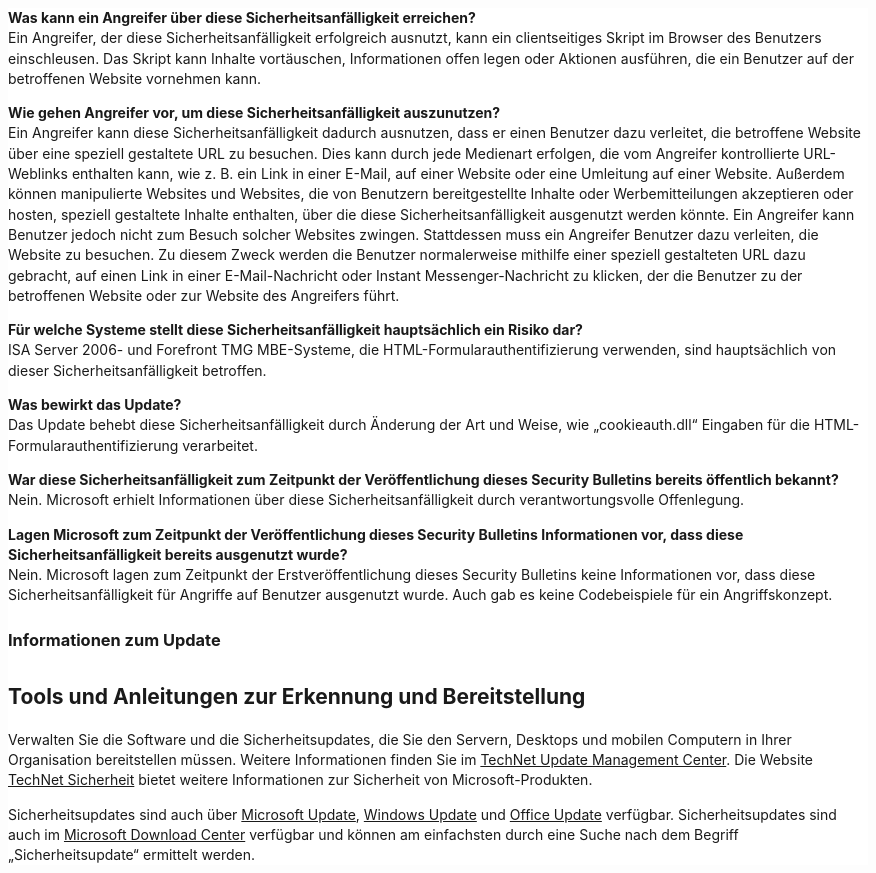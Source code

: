 **Was kann ein Angreifer über diese Sicherheitsanfälligkeit erreichen?**    
Ein Angreifer, der diese Sicherheitsanfälligkeit erfolgreich ausnutzt, kann ein clientseitiges Skript im Browser des Benutzers einschleusen. Das Skript kann Inhalte vortäuschen, Informationen offen legen oder Aktionen ausführen, die ein Benutzer auf der betroffenen Website vornehmen kann.
  
**Wie gehen Angreifer vor, um diese Sicherheitsanfälligkeit auszunutzen?**    
Ein Angreifer kann diese Sicherheitsanfälligkeit dadurch ausnutzen, dass er einen Benutzer dazu verleitet, die betroffene Website über eine speziell gestaltete URL zu besuchen. Dies kann durch jede Medienart erfolgen, die vom Angreifer kontrollierte URL-Weblinks enthalten kann, wie z. B. ein Link in einer E-Mail, auf einer Website oder eine Umleitung auf einer Website. Außerdem können manipulierte Websites und Websites, die von Benutzern bereitgestellte Inhalte oder Werbemitteilungen akzeptieren oder hosten, speziell gestaltete Inhalte enthalten, über die diese Sicherheitsanfälligkeit ausgenutzt werden könnte. Ein Angreifer kann Benutzer jedoch nicht zum Besuch solcher Websites zwingen. Stattdessen muss ein Angreifer Benutzer dazu verleiten, die Website zu besuchen. Zu diesem Zweck werden die Benutzer normalerweise mithilfe einer speziell gestalteten URL dazu gebracht, auf einen Link in einer E-Mail-Nachricht oder Instant Messenger-Nachricht zu klicken, der die Benutzer zu der betroffenen Website oder zur Website des Angreifers führt.
  
**Für welche Systeme stellt diese Sicherheitsanfälligkeit hauptsächlich ein Risiko dar?**    
ISA Server 2006- und Forefront TMG MBE-Systeme, die HTML-Formularauthentifizierung verwenden, sind hauptsächlich von dieser Sicherheitsanfälligkeit betroffen.
  
**Was bewirkt das Update?**    
Das Update behebt diese Sicherheitsanfälligkeit durch Änderung der Art und Weise, wie „cookieauth.dll“ Eingaben für die HTML-Formularauthentifizierung verarbeitet.
  
**War diese Sicherheitsanfälligkeit zum Zeitpunkt der Veröffentlichung dieses Security Bulletins bereits öffentlich bekannt?**    
Nein. Microsoft erhielt Informationen über diese Sicherheitsanfälligkeit durch verantwortungsvolle Offenlegung.
  
**Lagen Microsoft zum Zeitpunkt der Veröffentlichung dieses Security Bulletins Informationen vor, dass diese Sicherheitsanfälligkeit bereits ausgenutzt wurde?**    
Nein. Microsoft lagen zum Zeitpunkt der Erstveröffentlichung dieses Security Bulletins keine Informationen vor, dass diese Sicherheitsanfälligkeit für Angriffe auf Benutzer ausgenutzt wurde. Auch gab es keine Codebeispiele für ein Angriffskonzept.
  
### Informationen zum Update
  
Tools und Anleitungen zur Erkennung und Bereitstellung  
------------------------------------------------------
  
Verwalten Sie die Software und die Sicherheitsupdates, die Sie den Servern, Desktops und mobilen Computern in Ihrer Organisation bereitstellen müssen. Weitere Informationen finden Sie im [TechNet Update Management Center](http://technet.microsoft.com/de-de/updatemanagement/default.aspx). Die Website [TechNet Sicherheit](http://www.microsoft.com/germany/technet/sicherheit/default.mspx) bietet weitere Informationen zur Sicherheit von Microsoft-Produkten.
  
Sicherheitsupdates sind auch über [Microsoft Update](http://go.microsoft.com/fwlink/?linkid=40747), [Windows Update](http://go.microsoft.com/fwlink/?linkid=21130) und [Office Update](http://office.microsoft.com/de-de/downloads/default.aspx) verfügbar. Sicherheitsupdates sind auch im [Microsoft Download Center](http://www.microsoft.com/downloads/results.aspx?displaylang=de&freetext=sicherheitsupdate) verfügbar und können am einfachsten durch eine Suche nach dem Begriff „Sicherheitsupdate“ ermittelt werden.
  